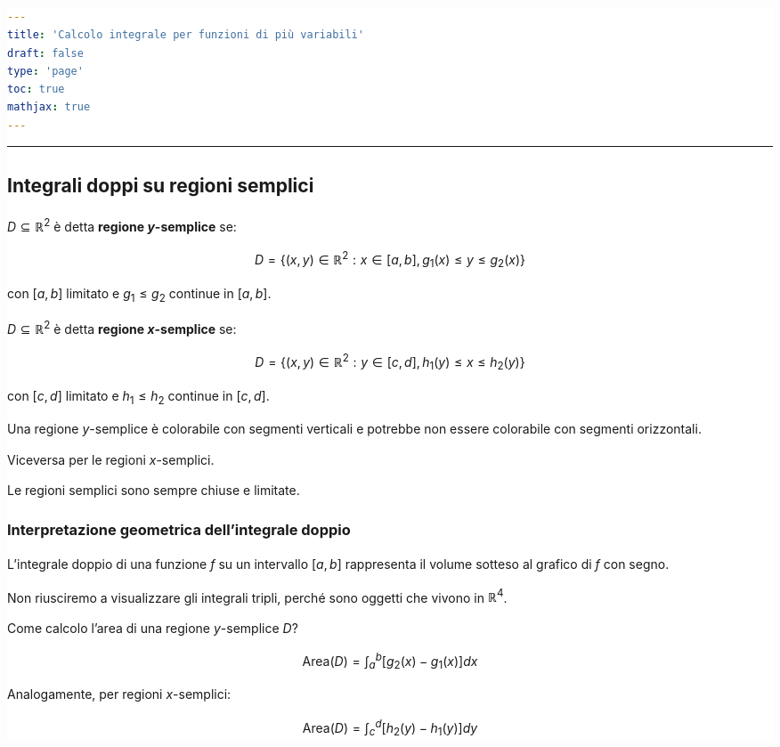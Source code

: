```yaml
---
title: 'Calcolo integrale per funzioni di più variabili'
draft: false
type: 'page'
toc: true
mathjax: true
---
```


---

## Integrali doppi su regioni semplici


$D\subseteq\mathbb R^2$ è detta **regione $y$-semplice** se:

$$D=\{(x,y)\in\mathbb R^2:x\in[a,b], g_1(x)\le y\le g_2(x)\}$$

con $[a,b]$ limitato e $g_1\le g_2$ continue in $[a,b]$.




$D\subseteq\mathbb R^2$ è detta **regione $x$-semplice** se:

$$D=\{(x,y)\in\mathbb R^2:y\in[c,d], h_1(y)\le x\le h_2(y)\}$$

con $[c,d]$ limitato e $h_1\le h_2$ continue in $[c,d]$.




Una regione $y$-semplice è colorabile con segmenti verticali e potrebbe non essere colorabile con segmenti orizzontali.

Viceversa per le regioni $x$-semplici.

Le regioni semplici sono sempre chiuse e limitate.



### Interpretazione geometrica dell’integrale doppio

L’integrale doppio di una funzione $f$ su un intervallo $[a,b]$ rappresenta il volume sotteso al grafico di $f$ con segno.


Non riusciremo a visualizzare gli integrali tripli, perché sono oggetti che vivono in $\mathbb R^4$.




Come calcolo l’area di una regione $y$-semplice $D$?

$$\text{Area}(D)=\int_a^b\big[g_2(x)-g_1(x)\big]dx$$

Analogamente, per regioni $x$-semplici:

$$\text{Area}(D)=\int_c^d\big[h_2(y)-h_1(y)\big]dy$$


